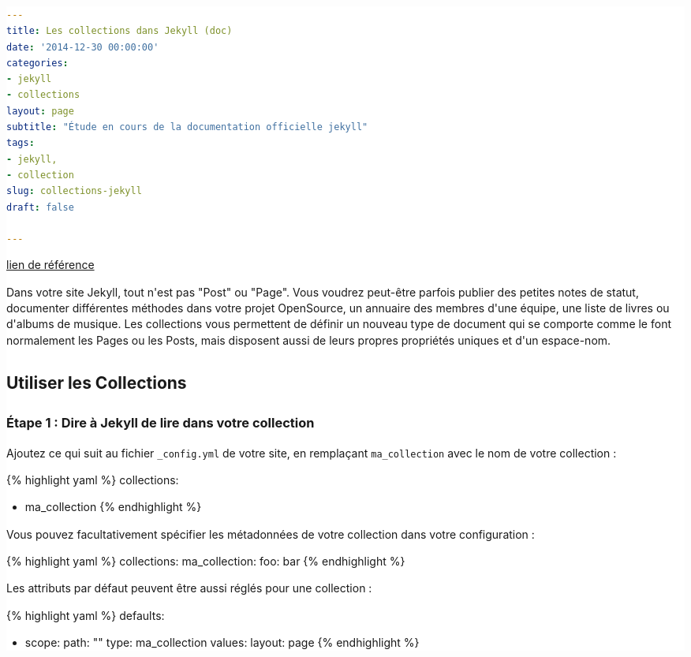 ```yaml
---
title: Les collections dans Jekyll (doc)
date: '2014-12-30 00:00:00'
categories:
- jekyll
- collections
layout: page
subtitle: "Étude en cours de la documentation officielle jekyll"
tags:
- jekyll,
- collection
slug: collections-jekyll
draft: false

---
```

[lien de référence](http://jekyllrb.com/docs/collections/)

Dans votre site Jekyll, tout n'est pas "Post" ou "Page". Vous voudrez peut-être parfois publier des petites notes de statut, documenter différentes méthodes dans votre projet OpenSource, un annuaire des membres d'une équipe, une liste de livres ou d'albums de musique. Les collections vous permettent de définir un nouveau type de document qui se comporte comme le font normalement les Pages ou les Posts, mais disposent aussi de leurs propres propriétés uniques et d'un espace-nom.

## Utiliser les Collections 

### Étape 1 : Dire à Jekyll de lire dans votre collection

Ajoutez ce qui suit au fichier `_config.yml` de votre site, en remplaçant `ma_collection` avec le nom de votre collection :

{% highlight yaml %}
collections:
- ma_collection
{% endhighlight %}

Vous pouvez facultativement spécifier les métadonnées de votre collection dans votre configuration : 

{% highlight yaml %}
collections:
  ma_collection:
    foo: bar
{% endhighlight %}

Les attributs par défaut peuvent être aussi réglés pour une collection : 

{% highlight yaml %}
defaults:
  - scope:
      path: ""
      type: ma_collection
    values:
      layout: page
{% endhighlight %}
